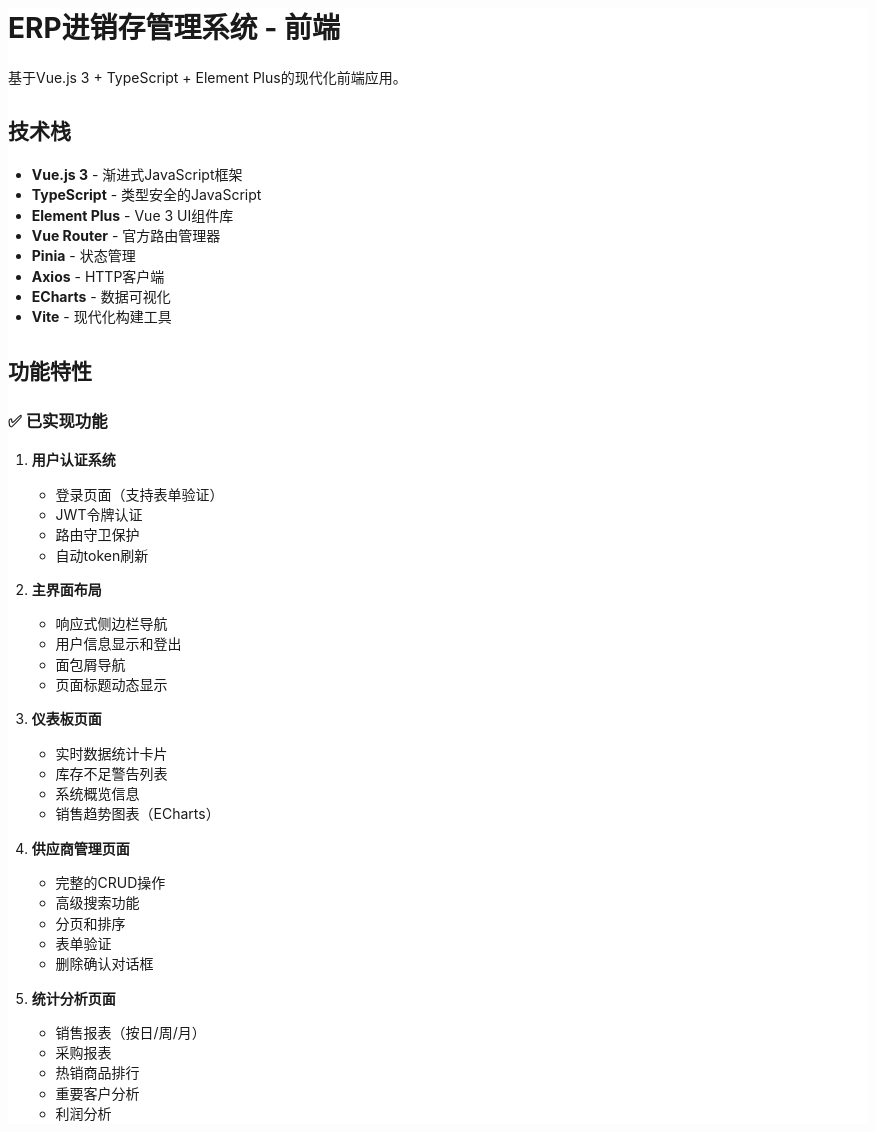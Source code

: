 # ERP进销存管理系统 - 前端

基于Vue.js 3 + TypeScript + Element Plus的现代化前端应用。

## 技术栈

- **Vue.js 3** - 渐进式JavaScript框架
- **TypeScript** - 类型安全的JavaScript
- **Element Plus** - Vue 3 UI组件库
- **Vue Router** - 官方路由管理器
- **Pinia** - 状态管理
- **Axios** - HTTP客户端
- **ECharts** - 数据可视化
- **Vite** - 现代化构建工具

## 功能特性

### ✅ 已实现功能

1. **用户认证系统**
   - 登录页面（支持表单验证）
   - JWT令牌认证
   - 路由守卫保护
   - 自动token刷新

2. **主界面布局**
   - 响应式侧边栏导航
   - 用户信息显示和登出
   - 面包屑导航
   - 页面标题动态显示

3. **仪表板页面**
   - 实时数据统计卡片
   - 库存不足警告列表
   - 系统概览信息
   - 销售趋势图表（ECharts）

4. **供应商管理页面**
   - 完整的CRUD操作
   - 高级搜索功能
   - 分页和排序
   - 表单验证
   - 删除确认对话框

5. **统计分析页面**
   - 销售报表（按日/周/月）
   - 采购报表
   - 热销商品排行
   - 重要客户分析
   - 利润分析
